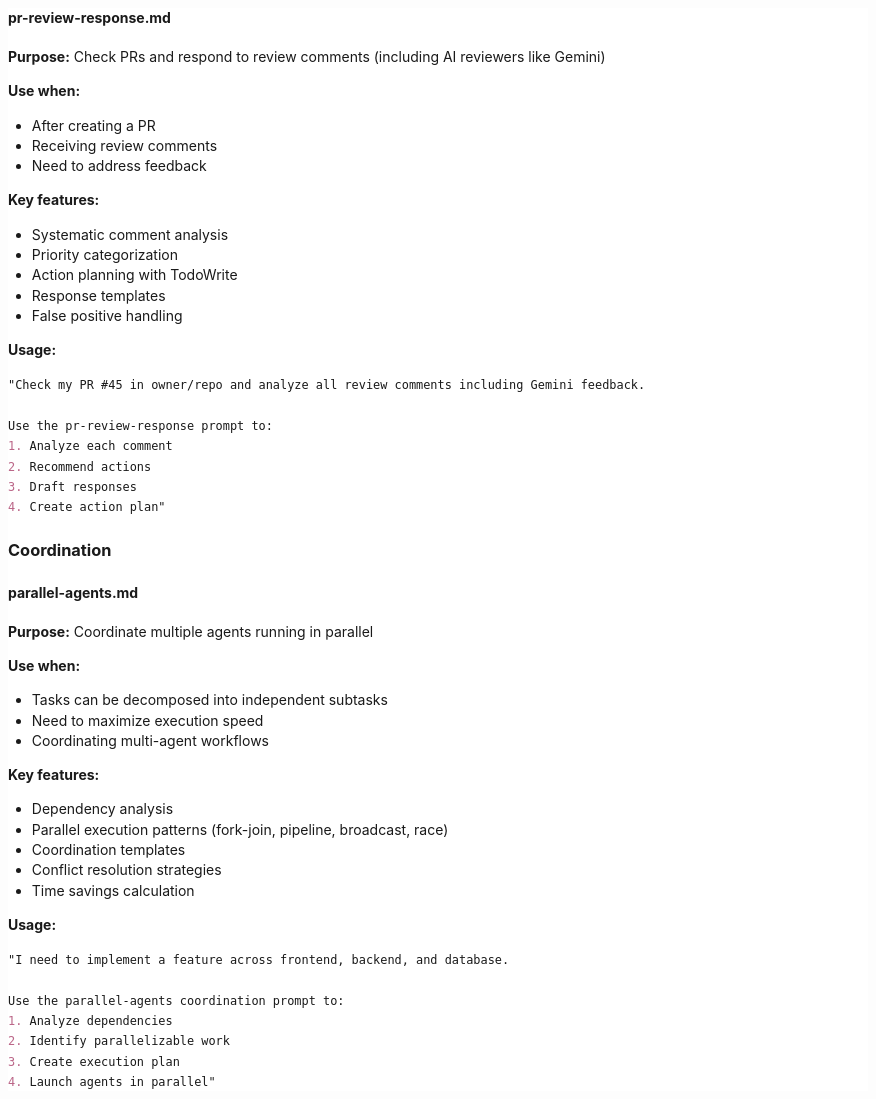 #### pr-review-response.md
**Purpose:** Check PRs and respond to review comments (including AI reviewers like Gemini)

**Use when:**
- After creating a PR
- Receiving review comments
- Need to address feedback

**Key features:**
- Systematic comment analysis
- Priority categorization
- Action planning with TodoWrite
- Response templates
- False positive handling

**Usage:**
```markdown
"Check my PR #45 in owner/repo and analyze all review comments including Gemini feedback.

Use the pr-review-response prompt to:
1. Analyze each comment
2. Recommend actions
3. Draft responses
4. Create action plan"
```

### Coordination

#### parallel-agents.md
**Purpose:** Coordinate multiple agents running in parallel

**Use when:**
- Tasks can be decomposed into independent subtasks
- Need to maximize execution speed
- Coordinating multi-agent workflows

**Key features:**
- Dependency analysis
- Parallel execution patterns (fork-join, pipeline, broadcast, race)
- Coordination templates
- Conflict resolution strategies
- Time savings calculation

**Usage:**
```markdown
"I need to implement a feature across frontend, backend, and database.

Use the parallel-agents coordination prompt to:
1. Analyze dependencies
2. Identify parallelizable work
3. Create execution plan
4. Launch agents in parallel"
```
